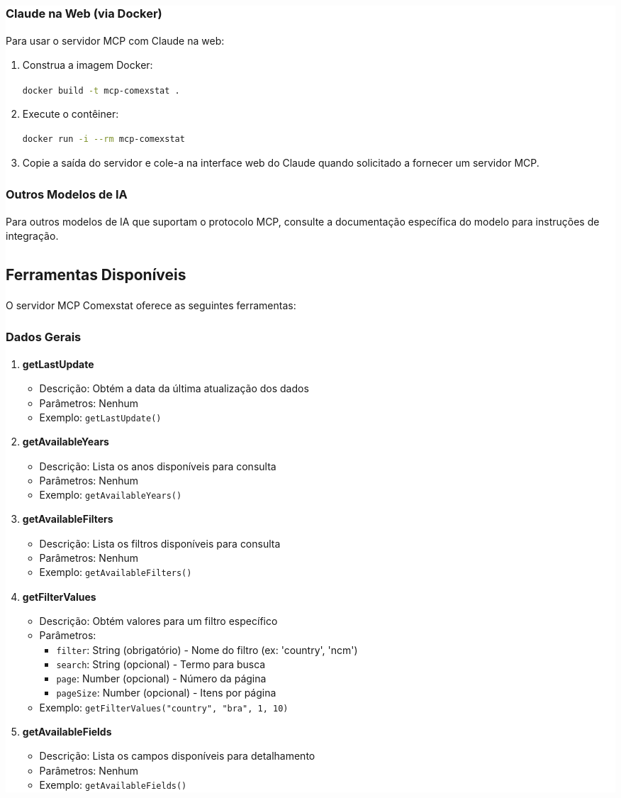 ### Claude na Web (via Docker)

Para usar o servidor MCP com Claude na web:

1. Construa a imagem Docker:
   ```bash
   docker build -t mcp-comexstat .
   ```

2. Execute o contêiner:
   ```bash
   docker run -i --rm mcp-comexstat
   ```

3. Copie a saída do servidor e cole-a na interface web do Claude quando solicitado a fornecer um servidor MCP.

### Outros Modelos de IA

Para outros modelos de IA que suportam o protocolo MCP, consulte a documentação específica do modelo para instruções de integração.

## Ferramentas Disponíveis

O servidor MCP Comexstat oferece as seguintes ferramentas:

### Dados Gerais

1. **getLastUpdate**
   - Descrição: Obtém a data da última atualização dos dados
   - Parâmetros: Nenhum
   - Exemplo: `getLastUpdate()`

2. **getAvailableYears**
   - Descrição: Lista os anos disponíveis para consulta
   - Parâmetros: Nenhum
   - Exemplo: `getAvailableYears()`

3. **getAvailableFilters**
   - Descrição: Lista os filtros disponíveis para consulta
   - Parâmetros: Nenhum
   - Exemplo: `getAvailableFilters()`

4. **getFilterValues**
   - Descrição: Obtém valores para um filtro específico
   - Parâmetros:
     - `filter`: String (obrigatório) - Nome do filtro (ex: 'country', 'ncm')
     - `search`: String (opcional) - Termo para busca
     - `page`: Number (opcional) - Número da página
     - `pageSize`: Number (opcional) - Itens por página
   - Exemplo: `getFilterValues("country", "bra", 1, 10)`

5. **getAvailableFields**
   - Descrição: Lista os campos disponíveis para detalhamento
   - Parâmetros: Nenhum
   - Exemplo: `getAvailableFields()`
